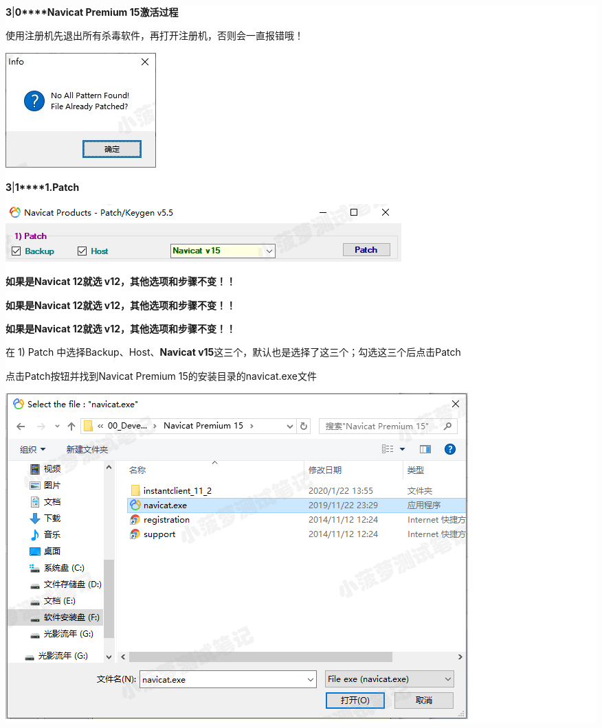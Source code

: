  

**3**|**0****Navicat Premium 15激活过程**

使用注册机先退出所有杀毒软件，再打开注册机，否则会一直报错哦！

[![img](../media/pictures/ComputerSkills.assets/1896874-20200327115524557-1447945067.png)](https://img2020.cnblogs.com/blog/1896874/202003/1896874-20200327115524557-1447945067.png)

 

**3**|**1****1.Patch**

[![img](../media/pictures/ComputerSkills.assets/1896874-20200327115533340-2020498015.png)](https://img2020.cnblogs.com/blog/1896874/202003/1896874-20200327115533340-2020498015.png)

 

**如果是Navicat 12就选 v12，其他选项和步骤不变！！**

**如果是Navicat 12就选 v12，其他选项和步骤不变！！**

**如果是Navicat 12就选 v12，其他选项和步骤不变！！**

 

在 1) Patch 中选择Backup、Host、**Navicat v15**这三个，默认也是选择了这三个；勾选这三个后点击Patch

点击Patch按钮并找到Navicat Premium 15的安装目录的navicat.exe文件

[![img](../media/pictures/ComputerSkills.assets/1896874-20200327115557378-1760378198.png)](https://img2020.cnblogs.com/blog/1896874/202003/1896874-20200327115557378-1760378198.png)

